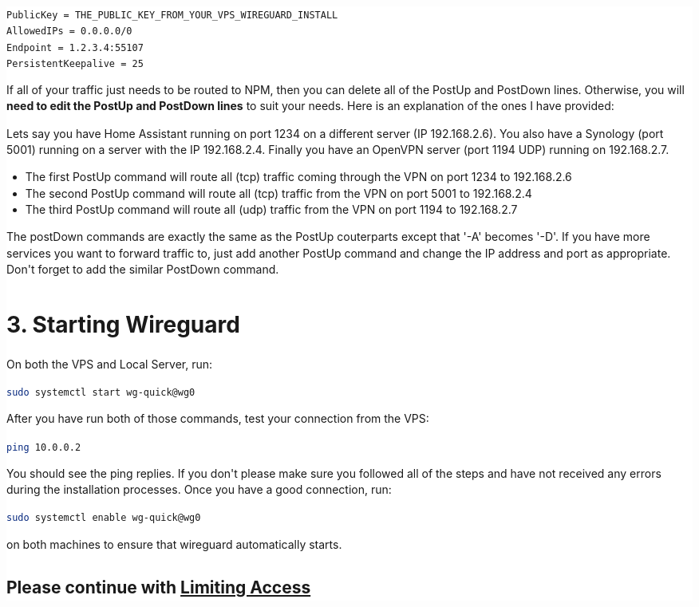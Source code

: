 ```
PublicKey = THE_PUBLIC_KEY_FROM_YOUR_VPS_WIREGUARD_INSTALL
AllowedIPs = 0.0.0.0/0
Endpoint = 1.2.3.4:55107
PersistentKeepalive = 25
```
If all of your traffic just needs to be routed to NPM, then you can delete all of the PostUp and PostDown lines.
Otherwise, you will **need to edit the PostUp and PostDown lines** to suit your needs.  Here is an explanation of the ones I have provided:

Lets say you have Home Assistant running on port 1234 on a different server (IP 192.168.2.6).  You also have a Synology (port 5001) running on a server with the IP 192.168.2.4.  Finally you have an OpenVPN server (port 1194 UDP) running on 192.168.2.7.
 * The first PostUp command will route all (tcp) traffic coming through the VPN on port 1234 to 192.168.2.6
 * The second PostUp command will route all (tcp) traffic from the VPN on port 5001 to 192.168.2.4
 * The third PostUp command will route all (udp) traffic from the VPN on port 1194 to 192.168.2.7

The postDown commands are exactly the same as the PostUp couterparts except that '-A' becomes '-D'.
If you have more services you want to forward traffic to, just add another PostUp command and change the IP address and port as appropriate.  Don't forget to add the similar PostDown command.

# 3. Starting Wireguard
On both the VPS and Local Server, run:
```bash
sudo systemctl start wg-quick@wg0
```
After you have run both of those commands, test your connection from the VPS:
```bash
ping 10.0.0.2
```
You should see the ping replies.  If you don't please make sure you followed all of the steps and have not received any errors during the installation processes.  Once you have a good connection, run:
```bash
sudo systemctl enable wg-quick@wg0
```
on both machines to ensure that wireguard automatically starts.

## Please continue with [Limiting Access](Digital-Ocean-(Limiting-Access))